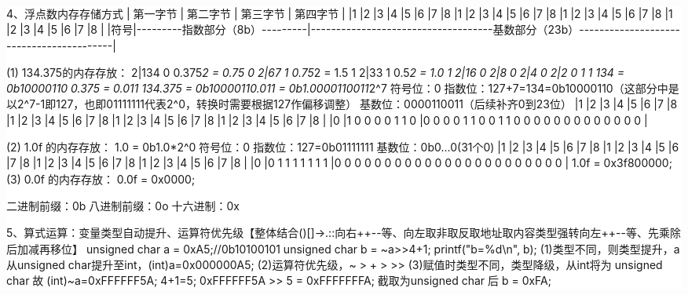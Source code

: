 4、浮点数内存存储方式
|            第一字节            |            第二字节            |            第三字节            |           第四字节            |
|1	|2	|3	|4	|5	|6	|7	|8	|1	|2	|3	|4	|5	|6	|7	|8	|1	|2	|3	|4	|5	|6	|7	|8	|1	|2	|3	|4	|5	|6	|7	|8	|
|符号|---------指数部分（8b）---------|------------------------------------基数部分（23b）-----------------------------------------|

(1) 134.375的内存存放：
   2|134  0                      0.375*2 = 0.75   0
   2|67   1                      0.75*2 = 1.5     1
   2|33   1                      0.5*2 = 1.0      1
   2|16   0
   2|8    0
   2|4    0
   2|2    0
     1    1
   134 = 0b10000110              0.375 = 0.011
   134.375 = 0b10000110.011 = 0b1.0000110011*2^7
   符号位：0
   指数位：127+7=134=0b10000110（这部分中是以2^7-1即127，也即01111111代表2^0，转换时需要根据127作偏移调整）
   基数位：0000110011（后续补齐0到23位）
   |1	|2	|3	|4	|5	|6	|7	|8	|1	|2	|3	|4	|5	|6	|7	|8	|1	|2	|3	|4	|5	|6	|7	|8	|1	|2	|3	|4	|5	|6	|7	|8	|
   |0   |1   0   0   0   0   1   1   0  |0   0   0   0   1   1   0   0   1   1   0   0   0   0   0   0   0   0   0   0   0   0   0  |

(2) 1.0f 的内存存放：
   1.0 = 0b1.0*2^0
   符号位：0
   指数位：127=0b01111111
   基数位：0b0...0(31个0)
   |1	|2	|3	|4	|5	|6	|7	|8	|1	|2	|3	|4	|5	|6	|7	|8	|1	|2	|3	|4	|5	|6	|7	|8	|1	|2	|3	|4	|5	|6	|7	|8	|
   |0   |0   1   1   1   1   1   1   1  |0   0   0   0   0   0   0   0   0   0   0   0   0   0   0   0   0   0   0   0   0   0   0  |
   1.0f = 0x3f800000;
(3) 0.0f 的内存存放：
   0.0f = 0x0000;

二进制前缀：0b
八进制前缀：0o
十六进制：0x

5、算式运算：变量类型自动提升、运算符优先级【整体结合()[]->.::向右++--等、向左取非取反取地址取内容类型强转向左++--等、先乘除后加减再移位】
   unsigned char a = 0xA5;//0b10100101
   unsigned char b = ~a>>4+1;
   printf("b=%d\n", b);
   (1)类型不同，则类型提升，a从unsigned char提升至int，(int)a=0x000000A5;
   (2)运算符优先级，~ > + > >> 
   (3)赋值时类型不同，类型降级，从int将为 unsigned char
   故 (int)~a=0xFFFFFF5A;
      4+1=5;
      0xFFFFFF5A >> 5 = 0xFFFFFFFA;
      截取为unsigned char 后 b = 0xFA;

